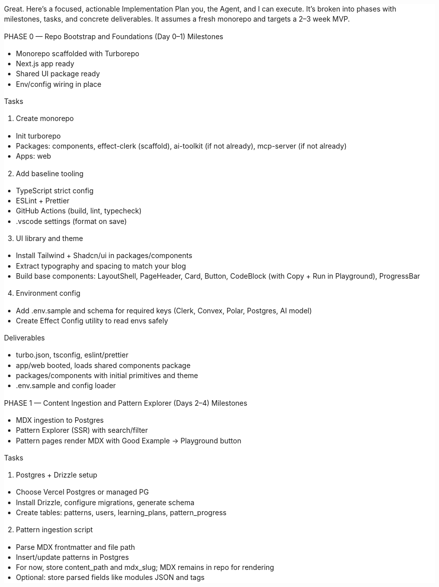 Great. Here’s a focused, actionable Implementation Plan you, the Agent, and I can execute. It’s broken into phases with milestones, tasks, and concrete deliverables. It assumes a fresh monorepo and targets a 2–3 week MVP.

PHASE 0 — Repo Bootstrap and Foundations (Day 0–1)
Milestones
- Monorepo scaffolded with Turborepo
- Next.js app ready
- Shared UI package ready
- Env/config wiring in place

Tasks
1. Create monorepo
- Init turborepo
- Packages: components, effect-clerk (scaffold), ai-toolkit (if not already), mcp-server (if not already)
- Apps: web

2. Add baseline tooling
- TypeScript strict config
- ESLint + Prettier
- GitHub Actions (build, lint, typecheck)
- .vscode settings (format on save)

3. UI library and theme
- Install Tailwind + Shadcn/ui in packages/components
- Extract typography and spacing to match your blog
- Build base components: LayoutShell, PageHeader, Card, Button, CodeBlock (with Copy + Run in Playground), ProgressBar

4. Environment config
- Add .env.sample and schema for required keys (Clerk, Convex, Polar, Postgres, AI model)
- Create Effect Config utility to read envs safely

Deliverables
- turbo.json, tsconfig, eslint/prettier
- app/web booted, loads shared components package
- packages/components with initial primitives and theme
- .env.sample and config loader

PHASE 1 — Content Ingestion and Pattern Explorer (Days 2–4)
Milestones
- MDX ingestion to Postgres
- Pattern Explorer (SSR) with search/filter
- Pattern pages render MDX with Good Example → Playground button

Tasks
1. Postgres + Drizzle setup
- Choose Vercel Postgres or managed PG
- Install Drizzle, configure migrations, generate schema
- Create tables: patterns, users, learning_plans, pattern_progress

2. Pattern ingestion script
- Parse MDX frontmatter and file path
- Insert/update patterns in Postgres
- For now, store content_path and mdx_slug; MDX remains in repo for rendering
- Optional: store parsed fields like modules JSON and tags
